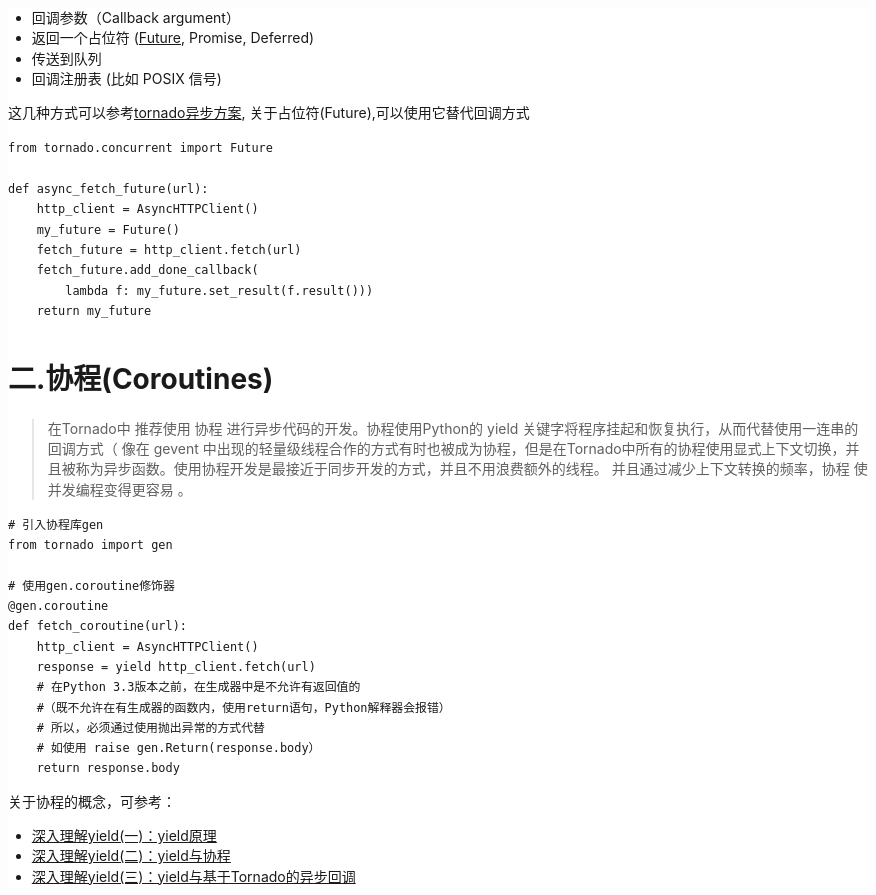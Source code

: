 <ul>
<li>回调参数（Callback argument）</li>
<li>返回一个占位符 (<a href="http://tornadocn.readthedocs.org/zh/latest/concurrent.html#tornado.concurrent.Future">Future</a>, Promise, Deferred)</li>
<li>传送到队列</li>
<li>回调注册表 (比如 POSIX 信号)</li>
</ul>

<p>这几种方式可以参考<a href="http://www.beginman.cn/archives/486">tornado异步方案</a>, 关于占位符(Future),可以使用它替代回调方式</p>

<pre><code>from tornado.concurrent import Future

def async_fetch_future(url):
    http_client = AsyncHTTPClient()
    my_future = Future()
    fetch_future = http_client.fetch(url)
    fetch_future.add_done_callback(
        lambda f: my_future.set_result(f.result()))
    return my_future
</code></pre>

<h1>二.协程(Coroutines)</h1>

<blockquote>
  <p>在Tornado中 推荐使用 协程 进行异步代码的开发。协程使用Python的 yield 关键字将程序挂起和恢复执行，从而代替使用一连串的回调方式（ 像在 gevent 中出现的轻量级线程合作的方式有时也被成为协程，但是在Tornado中所有的协程使用显式上下文切换，并且被称为异步函数。使用协程开发是最接近于同步开发的方式，并且不用浪费额外的线程。 并且通过减少上下文转换的频率，协程 使并发编程变得更容易 。</p>
</blockquote>

<pre><code># 引入协程库gen
from tornado import gen

# 使用gen.coroutine修饰器
@gen.coroutine
def fetch_coroutine(url):
    http_client = AsyncHTTPClient()
    response = yield http_client.fetch(url)
    # 在Python 3.3版本之前，在生成器中是不允许有返回值的
    #（既不允许在有生成器的函数内，使用return语句，Python解释器会报错）
    # 所以，必须通过使用抛出异常的方式代替
    # 如使用 raise gen.Return(response.body）
    return response.body
</code></pre>

<p>关于协程的概念，可参考：</p>

<ul>
<li><a href="http://www.beginman.cn/archives/73">深入理解yield(一)：yield原理</a></li>
<li><a href="http://www.beginman.cn/archives/71">深入理解yield(二)：yield与协程</a></li>
<li><a href="http://www.beginman.cn/archives/69">深入理解yield(三)：yield与基于Tornado的异步回调</a></li>
</ul>
